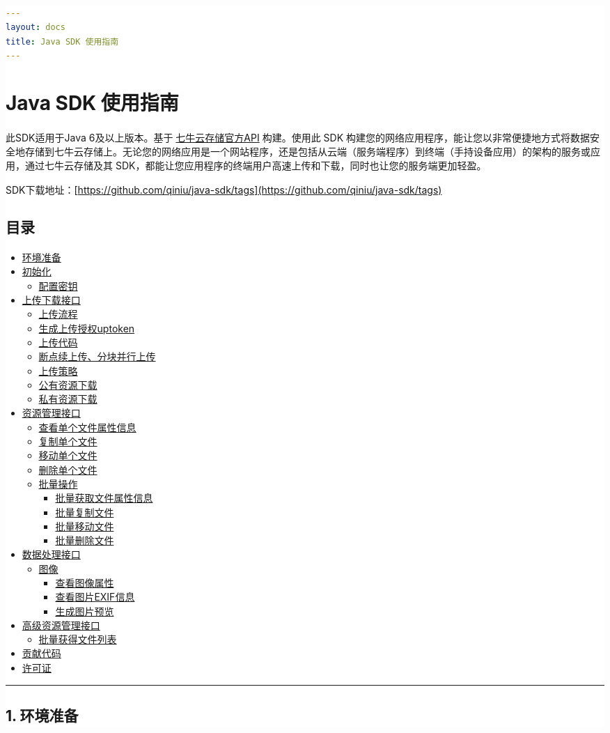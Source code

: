 ```yaml
---
layout: docs
title: Java SDK 使用指南
---
```


# Java SDK 使用指南

此SDK适用于Java 6及以上版本。基于 [七牛云存储官方API](../index.html) 构建。使用此 SDK 构建您的网络应用程序，能让您以非常便捷地方式将数据安全地存储到七牛云存储上。无论您的网络应用是一个网站程序，还是包括从云端（服务端程序）到终端（手持设备应用）的架构的服务或应用，通过七牛云存储及其 SDK，都能让您应用程序的终端用户高速上传和下载，同时也让您的服务端更加轻盈。

SDK下载地址：[https://github.com/qiniu/java-sdk/tags](https://github.com/qiniu/java-sdk/tags)

目录
----
- [环境准备](#env_preparation)
- [初始化](#setup)
	- [配置密钥](#setup-key)
- [上传下载接口](#get-and-put-api)
	- [上传流程](#io-put-flow)
	- [生成上传授权uptoken](#make-uptoken)
	- [上传代码](#upload-code)
	- [断点续上传、分块并行上传](#resumable-io-put)
	- [上传策略](#io-put-policy)
	- [公有资源下载](#public-download)
	- [私有资源下载](#private-download)
- [资源管理接口](#rs-api)
	- [查看单个文件属性信息](#rs-stat)
	- [复制单个文件](#rs-copy)
	- [移动单个文件](#rs-move)
	- [删除单个文件](#rs-delete)
	- [批量操作](#batch)
		- [批量获取文件属性信息](#batch-stat)
		- [批量复制文件](#batch-copy)
		- [批量移动文件](#batch-move)
		- [批量删除文件](#batch-delete)
- [数据处理接口](#fop-api)
	- [图像](#fop-image)
		- [查看图像属性](#fop-image-info)
		- [查看图片EXIF信息](#fop-exif)
		- [生成图片预览](#fop-image-view)
- [高级资源管理接口](#rsf-api)
	- [批量获得文件列表](#rsf-listPrefix)
- [贡献代码](#contribution)
- [许可证](#license)

----

<a id="env_preparation"></a>

## 1. 环境准备
